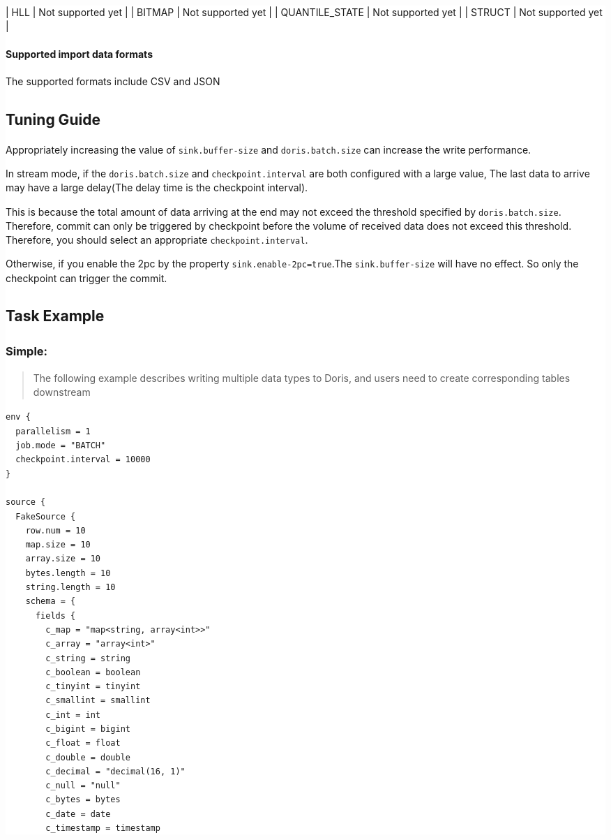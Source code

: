 | HLL             | Not supported yet                       |
| BITMAP          | Not supported yet                       |
| QUANTILE_STATE  | Not supported yet                       |
| STRUCT          | Not supported yet                       |

#### Supported import data formats

The supported formats include CSV and JSON

## Tuning Guide
Appropriately increasing the value of `sink.buffer-size` and `doris.batch.size` can increase the write performance.

In stream mode, if the `doris.batch.size` and `checkpoint.interval` are both configured with a large value, The last data to arrive may have a large delay(The delay time is the checkpoint interval).

This is because the total amount of data arriving at the end may not exceed the threshold specified by `doris.batch.size`. Therefore, commit can only be triggered by checkpoint before the volume of received data does not exceed this threshold. Therefore, you should select an appropriate `checkpoint.interval`.

Otherwise, if you enable the 2pc by the property `sink.enable-2pc=true`.The `sink.buffer-size` will have no effect. So only the checkpoint can trigger the commit.

## Task Example

### Simple:

> The following example describes writing multiple data types to Doris, and users need to create corresponding tables downstream

```hocon
env {
  parallelism = 1
  job.mode = "BATCH"
  checkpoint.interval = 10000
}

source {
  FakeSource {
    row.num = 10
    map.size = 10
    array.size = 10
    bytes.length = 10
    string.length = 10
    schema = {
      fields {
        c_map = "map<string, array<int>>"
        c_array = "array<int>"
        c_string = string
        c_boolean = boolean
        c_tinyint = tinyint
        c_smallint = smallint
        c_int = int
        c_bigint = bigint
        c_float = float
        c_double = double
        c_decimal = "decimal(16, 1)"
        c_null = "null"
        c_bytes = bytes
        c_date = date
        c_timestamp = timestamp
```